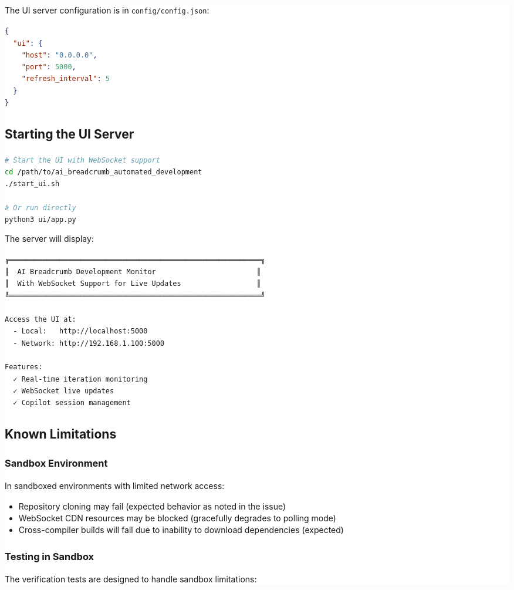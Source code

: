 The UI server configuration is in `config/config.json`:

```json
{
  "ui": {
    "host": "0.0.0.0",
    "port": 5000,
    "refresh_interval": 5
  }
}
```

## Starting the UI Server

```bash
# Start the UI with WebSocket support
cd /path/to/ai_breadcrumb_automated_development
./start_ui.sh

# Or run directly
python3 ui/app.py
```

The server will display:

```
╔════════════════════════════════════════════════════════════╗
║  AI Breadcrumb Development Monitor                        ║
║  With WebSocket Support for Live Updates                  ║
╚════════════════════════════════════════════════════════════╝

Access the UI at:
  - Local:   http://localhost:5000
  - Network: http://192.168.1.100:5000

Features:
  ✓ Real-time iteration monitoring
  ✓ WebSocket live updates
  ✓ Copilot session management
```

## Known Limitations

### Sandbox Environment

In sandboxed environments with limited network access:

- Repository cloning may fail (expected behavior as noted in the issue)
- WebSocket CDN resources may be blocked (gracefully degrades to polling mode)
- Cross-compiler builds will fail due to inability to download dependencies (expected)

### Testing in Sandbox

The verification tests are designed to handle sandbox limitations:

